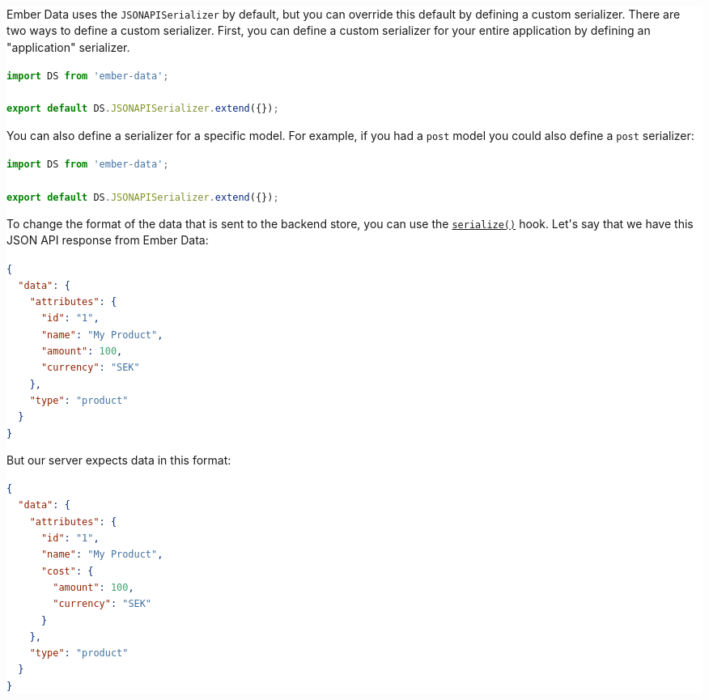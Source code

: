 Ember Data uses the `JSONAPISerializer` by default, but you can
override this default by defining a custom serializer. There are two
ways to define a custom serializer. First, you can define a custom
serializer for your entire application by defining an "application"
serializer.

```app/serializers/application.js
import DS from 'ember-data';

export default DS.JSONAPISerializer.extend({});
```

You can also define a serializer for a specific model. For example, if
you had a `post` model you could also define a `post` serializer:

```app/serializers/post.js
import DS from 'ember-data';

export default DS.JSONAPISerializer.extend({});
```

To change the format of the data that is sent to the backend store, you can use
the [`serialize()`](http://emberjs.com/api/data/classes/DS.JSONAPISerializer.html#method_serialize)
hook. Let's say that we have this JSON API response from Ember Data:

```json
{
  "data": {
    "attributes": {
      "id": "1",
      "name": "My Product",
      "amount": 100,
      "currency": "SEK"
    },
    "type": "product"
  }
}
```

But our server expects data in this format:

```json
{
  "data": {
    "attributes": {
      "id": "1",
      "name": "My Product",
      "cost": {
        "amount": 100,
        "currency": "SEK"
      }
    },
    "type": "product"
  }
}
```
